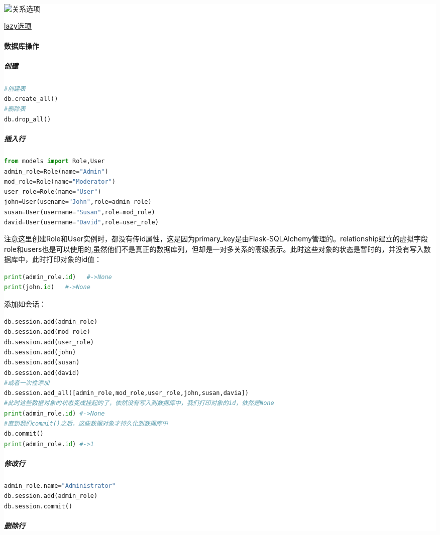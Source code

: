 ![关系选项](/images/rela.png)

[lazy选项](http://blog.csdn.net/bestallen/article/details/52551579)

#### 数据库操作

##### 创建
``` python
#创建表
db.create_all()
#删除表
db.drop_all()
```
##### 插入行
``` python
from models import Role,User
admin_role=Role(name="Admin")
mod_role=Role(name="Moderator")
user_role=Role(name="User")
john=User(usename="John",role=admin_role)
susan=User(username="Susan",role=mod_role)
david=User(username="David",role=user_role)
```
注意这里创建Role和User实例时，都没有传id属性，这是因为primary_key是由Flask-SQLAlchemy管理的。relationship建立的虚拟字段role和users也是可以使用的,虽然他们不是真正的数据库列，但却是一对多关系的高级表示。此时这些对象的状态是暂时的，并没有写入数据库中，此时打印对象的id值：
``` python
print(admin_role.id)   #->None
print(john.id)   #->None
```
添加如会话：
``` python
db.session.add(admin_role)
db.session.add(mod_role)
db.session.add(user_role)
db.session.add(john)
db.session.add(susan)
db.session.add(david)
#或者一次性添加
db.session.add_all([admin_role,mod_role,user_role,john,susan,davia])
#此时这些数据对象的状态变成挂起的了，依然没有写入到数据库中，我们打印对象的id，依然是None
print(admin_role.id) #->None
#直到我们commit()之后，这些数据对象才持久化到数据库中
db.commit()
print(admin_role.id) #->1
```
##### 修改行

``` python
admin_role.name="Administrator"
db.session.add(admin_role)
db.session.commit()
```
##### 删除行
